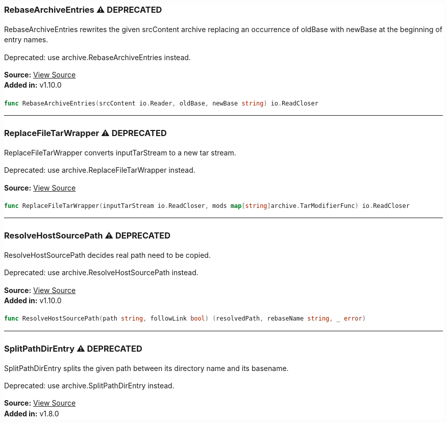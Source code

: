 
### RebaseArchiveEntries ⚠️ **DEPRECATED**

RebaseArchiveEntries rewrites the given srcContent archive replacing
an occurrence of oldBase with newBase at the beginning of entry names.

Deprecated: use archive.RebaseArchiveEntries instead.

**Source:** [View Source](https://github.com/docker/docker/blob/v28.3.0/pkg/archive/copy_deprecated.go#L98)  
**Added in:** v1.10.0

```go
func RebaseArchiveEntries(srcContent io.Reader, oldBase, newBase string) io.ReadCloser
```

---

### ReplaceFileTarWrapper ⚠️ **DEPRECATED**

ReplaceFileTarWrapper converts inputTarStream to a new tar stream.

Deprecated: use archive.ReplaceFileTarWrapper instead.

**Source:** [View Source](https://github.com/docker/docker/blob/v28.3.0/pkg/archive/archive_deprecated.go#L129)  

```go
func ReplaceFileTarWrapper(inputTarStream io.ReadCloser, mods map[string]archive.TarModifierFunc) io.ReadCloser
```

---

### ResolveHostSourcePath ⚠️ **DEPRECATED**

ResolveHostSourcePath decides real path need to be copied.

Deprecated: use archive.ResolveHostSourcePath instead.

**Source:** [View Source](https://github.com/docker/docker/blob/v28.3.0/pkg/archive/copy_deprecated.go#L121)  
**Added in:** v1.10.0

```go
func ResolveHostSourcePath(path string, followLink bool) (resolvedPath, rebaseName string, _ error)
```

---

### SplitPathDirEntry ⚠️ **DEPRECATED**

SplitPathDirEntry splits the given path between its directory name and its
basename.

Deprecated: use archive.SplitPathDirEntry instead.

**Source:** [View Source](https://github.com/docker/docker/blob/v28.3.0/pkg/archive/copy_deprecated.go#L28)  
**Added in:** v1.8.0
